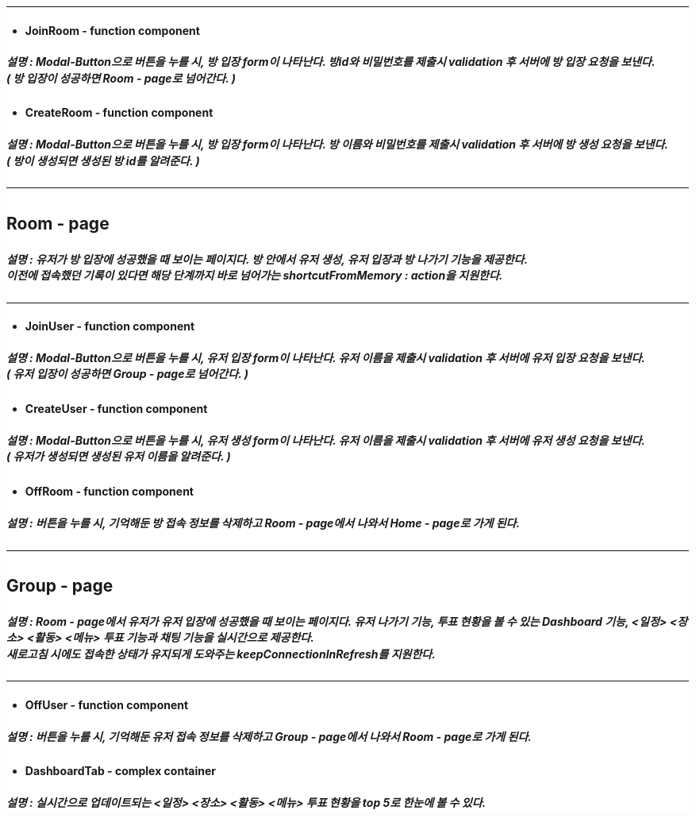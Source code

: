 <hr>

- #### **JoinRoom - function component** 
##### 설명 : Modal-Button으로 버튼을 누를 시, 방 입장 form이 나타난다. 방id와 비밀번호를 제출시 validation 후 서버에 방 입장 요청을 보낸다. <br>( 방 입장이 성공하면 Room - page로 넘어간다. )

- #### **CreateRoom - function component** 
##### 설명 : Modal-Button으로 버튼을 누를 시, 방 입장 form이 나타난다. 방 이름와 비밀번호를 제출시 validation 후 서버에 방 생성 요청을 보낸다. <br>( 방이 생성되면 생성된 방 id를 알려준다. )

<hr>

## **Room - page**

##### 설명 : 유저가 방 입장에 성공했을 때 보이는 페이지다. 방 안에서 **유저 생성, 유저 입장과 방 나가기 기능을 제공**한다. <br> 이전에 접속했던 기록이 있다면 해당 단계까지 바로 넘어가는 shortcutFromMemory : action을 지원한다. 

<hr>

- #### **JoinUser - function component** 
##### 설명 : Modal-Button으로 버튼을 누를 시, 유저 입장 form이 나타난다. 유저 이름을 제출시 validation 후 서버에 유저 입장 요청을 보낸다. <br> ( 유저 입장이 성공하면 Group - page로 넘어간다. )

- #### **CreateUser - function component** 
##### 설명 : Modal-Button으로 버튼을 누를 시, 유저 생성 form이 나타난다. 유저 이름을 제출시 validation 후 서버에 유저 생성 요청을 보낸다. <br> ( 유저가 생성되면 생성된 유저 이름을 알려준다. )

- #### **OffRoom - function component** 
##### 설명 : 버튼을 누를 시, 기억해둔 방 접속 정보를 삭제하고 Room - page에서 나와서 Home - page로 가게 된다.

<hr>


## **Group - page**

##### 설명 : Room - page에서 유저가 유저 입장에 성공했을 때 보이는 페이지다. **유저 나가기 기능, 투표 현황을 볼 수 있는 Dashboard 기능, <일정> <장소> <활동> <메뉴> 투표 기능과 채팅 기능을 실시간으로 제공**한다. <br> 새로고침 시에도 접속한 상태가 유지되게 도와주는 keepConnectionInRefresh를 지원한다.

<hr>

- #### **OffUser - function component** 
##### 설명 : 버튼을 누를 시, 기억해둔 유저 접속 정보를 삭제하고 Group - page에서 나와서 Room - page로 가게 된다.

- #### **DashboardTab - complex container**  
##### 설명 : 실시간으로 업데이트되는 <일정> <장소> <활동> <메뉴> 투표 현황을 top 5로 한눈에 볼 수 있다. 
